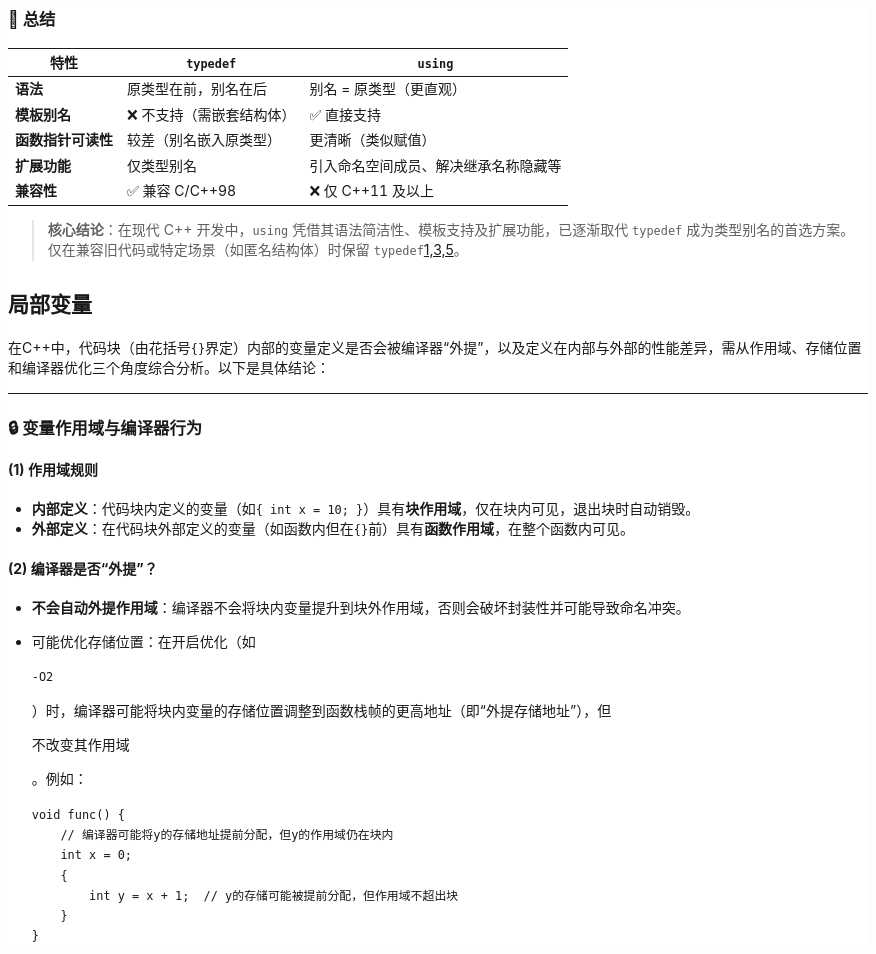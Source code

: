 ### 💎 **总结**

| **特性**           | `typedef`                | `using`                              |
| ------------------ | ------------------------ | ------------------------------------ |
| **语法**           | 原类型在前，别名在后     | 别名 = 原类型（更直观）              |
| **模板别名**       | ❌ 不支持（需嵌套结构体） | ✅ 直接支持                           |
| **函数指针可读性** | 较差（别名嵌入原类型）   | 更清晰（类似赋值）                   |
| **扩展功能**       | 仅类型别名               | 引入命名空间成员、解决继承名称隐藏等 |
| **兼容性**         | ✅ 兼容 C/C++98           | ❌ 仅 C++11 及以上                    |

> **核心结论**：在现代 C++ 开发中，`using` 凭借其语法简洁性、模板支持及扩展功能，已逐渐取代 `typedef` 成为类型别名的首选方案。仅在兼容旧代码或特定场景（如匿名结构体）时保留 `typedef`[1,3,5](@ref)。

## 局部变量

在C++中，代码块（由花括号`{}`界定）内部的变量定义是否会被编译器“外提”，以及定义在内部与外部的性能差异，需从作用域、存储位置和编译器优化三个角度综合分析。以下是具体结论：



------

### 🔒 **变量作用域与编译器行为**

#### **(1) 作用域规则**

- **内部定义**：代码块内定义的变量（如`{ int x = 10; }`）具有**块作用域**，仅在块内可见，退出块时自动销毁。
- **外部定义**：在代码块外部定义的变量（如函数内但在`{}`前）具有**函数作用域**，在整个函数内可见。

#### **(2) 编译器是否“外提”？**

- **不会自动外提作用域**：编译器不会将块内变量提升到块外作用域，否则会破坏封装性并可能导致命名冲突。

- 可能优化存储位置：在开启优化（如

  ```
  -O2
  ```

  ）时，编译器可能将块内变量的存储位置调整到函数栈帧的更高地址（即“外提存储地址”），但

  不改变其作用域

  。例如：

  ```
  void func() {
      // 编译器可能将y的存储地址提前分配，但y的作用域仍在块内
      int x = 0;
      {
          int y = x + 1;  // y的存储可能被提前分配，但作用域不超出块
      }
  }
  ```
